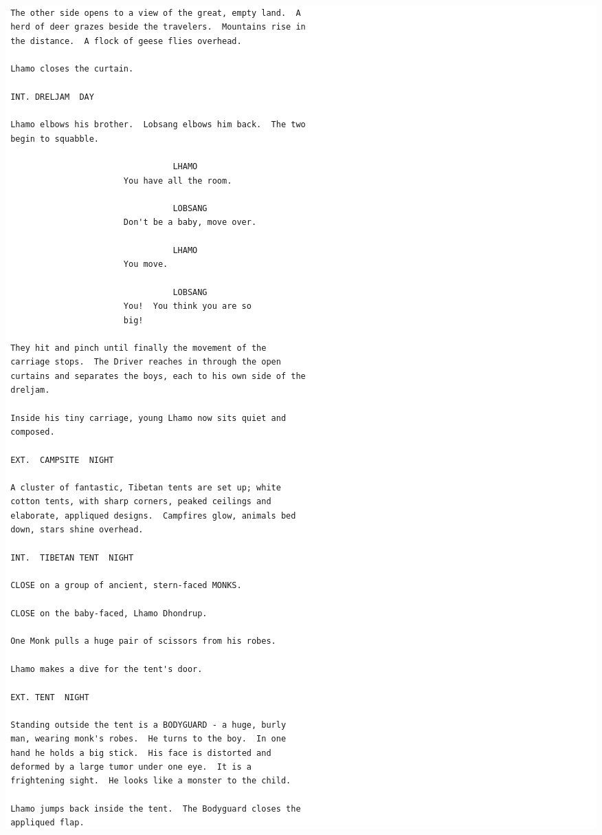      The other side opens to a view of the great, empty land.  A
     herd of deer grazes beside the travelers.  Mountains rise in
     the distance.  A flock of geese flies overhead.

     Lhamo closes the curtain.

     INT. DRELJAM  DAY

     Lhamo elbows his brother.  Lobsang elbows him back.  The two
     begin to squabble.

                                      LHAMO
                            You have all the room.

                                      LOBSANG
                            Don't be a baby, move over.

                                      LHAMO
                            You move.

                                      LOBSANG
                            You!  You think you are so
                            big!

     They hit and pinch until finally the movement of the
     carriage stops.  The Driver reaches in through the open
     curtains and separates the boys, each to his own side of the
     dreljam.

     Inside his tiny carriage, young Lhamo now sits quiet and
     composed.

     EXT.  CAMPSITE  NIGHT

     A cluster of fantastic, Tibetan tents are set up; white
     cotton tents, with sharp corners, peaked ceilings and
     elaborate, appliqued designs.  Campfires glow, animals bed
     down, stars shine overhead.

     INT.  TIBETAN TENT  NIGHT

     CLOSE on a group of ancient, stern-faced MONKS.

     CLOSE on the baby-faced, Lhamo Dhondrup.

     One Monk pulls a huge pair of scissors from his robes.

     Lhamo makes a dive for the tent's door.

     EXT. TENT  NIGHT

     Standing outside the tent is a BODYGUARD - a huge, burly
     man, wearing monk's robes.  He turns to the boy.  In one
     hand he holds a big stick.  His face is distorted and
     deformed by a large tumor under one eye.  It is a
     frightening sight.  He looks like a monster to the child.

     Lhamo jumps back inside the tent.  The Bodyguard closes the
     appliqued flap.
